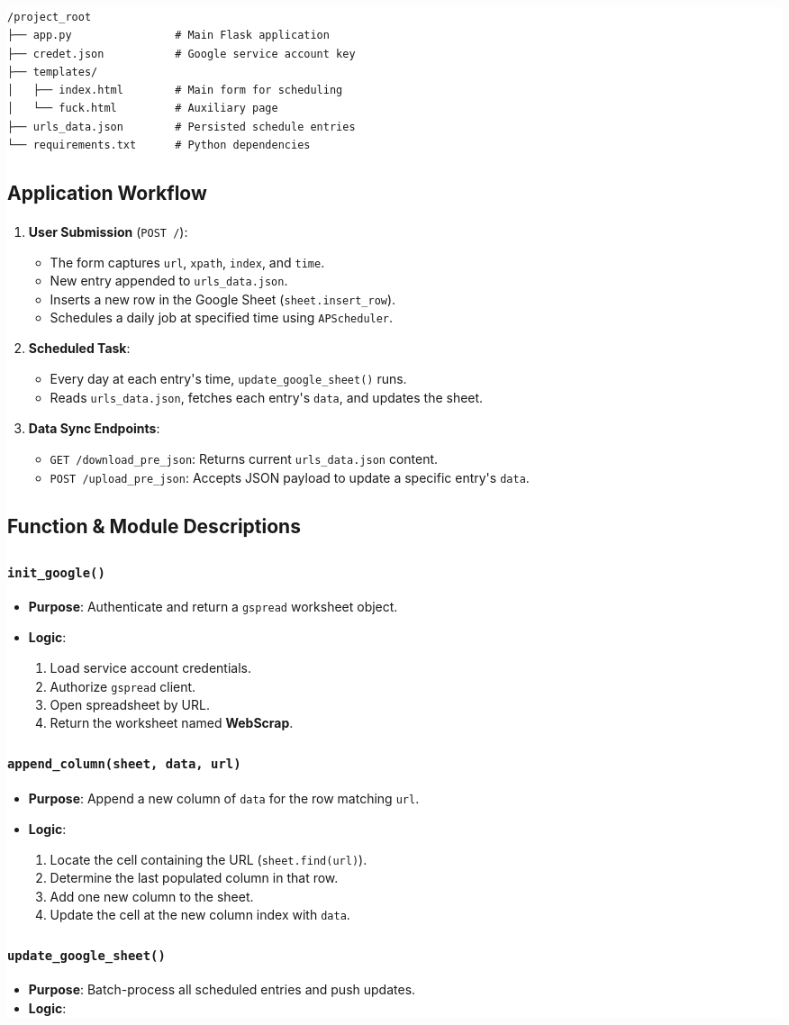 ```
/project_root
├── app.py                # Main Flask application
├── credet.json           # Google service account key
├── templates/
│   ├── index.html        # Main form for scheduling
│   └── fuck.html         # Auxiliary page
├── urls_data.json        # Persisted schedule entries
└── requirements.txt      # Python dependencies
```

## Application Workflow

1. **User Submission** (`POST /`):

   * The form captures `url`, `xpath`, `index`, and `time`.
   * New entry appended to `urls_data.json`.
   * Inserts a new row in the Google Sheet (`sheet.insert_row`).
   * Schedules a daily job at specified time using `APScheduler`.
2. **Scheduled Task**:

   * Every day at each entry's time, `update_google_sheet()` runs.
   * Reads `urls_data.json`, fetches each entry's `data`, and updates the sheet.
3. **Data Sync Endpoints**:

   * `GET /download_pre_json`: Returns current `urls_data.json` content.
   * `POST /upload_pre_json`: Accepts JSON payload to update a specific entry's `data`.

## Function & Module Descriptions

### `init_google()`

* **Purpose**: Authenticate and return a `gspread` worksheet object.
* **Logic**:

  1. Load service account credentials.
  2. Authorize `gspread` client.
  3. Open spreadsheet by URL.
  4. Return the worksheet named **WebScrap**.

### `append_column(sheet, data, url)`

* **Purpose**: Append a new column of `data` for the row matching `url`.
* **Logic**:

  1. Locate the cell containing the URL (`sheet.find(url)`).
  2. Determine the last populated column in that row.
  3. Add one new column to the sheet.
  4. Update the cell at the new column index with `data`.

### `update_google_sheet()`

* **Purpose**: Batch-process all scheduled entries and push updates.
* **Logic**:
